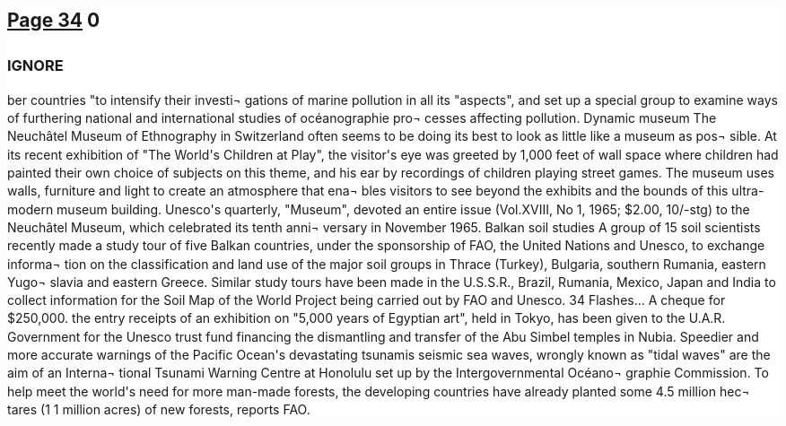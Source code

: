 ## [Page 34](014256engo.pdf#page=34) 0

### IGNORE

ber countries "to intensify their investi¬
gations of marine pollution in all its
"aspects", and set up a special group to
examine ways of furthering national and
international studies of océanographie pro¬
cesses affecting pollution.
Dynamic museum
The Neuchâtel Museum of Ethnography
in Switzerland often seems to be doing its
best to look as little like a museum as pos¬
sible. At its recent exhibition of "The
World's Children at Play", the visitor's eye
was greeted by 1,000 feet of wall space
where children had painted their own choice
of subjects on this theme, and his ear
by recordings of children playing street
games. The museum uses walls, furniture
and light to create an atmosphere that ena¬
bles visitors to see beyond the exhibits and
the bounds of this ultra-modern museum
building. Unesco's quarterly, "Museum",
devoted an entire issue (Vol.XVIII, No 1,
1965; $2.00, 10/-stg) to the Neuchâtel
Museum, which celebrated its tenth anni¬
versary in November 1965.
Balkan soil studies
A group of 15 soil scientists recently
made a study tour of five Balkan countries,
under the sponsorship of FAO, the United
Nations and Unesco, to exchange informa¬
tion on the classification and land use of
the major soil groups in Thrace (Turkey),
Bulgaria, southern Rumania, eastern Yugo¬
slavia and eastern Greece. Similar study
tours have been made in the U.S.S.R.,
Brazil, Rumania, Mexico, Japan and India to
collect information for the Soil Map of the
World Project being carried out by FAO
and Unesco.
34
Flashes...
A cheque for $250,000. the entry receipts
of an exhibition on "5,000 years of Egyptian
art", held in Tokyo, has been given to the
U.A.R. Government for the Unesco trust
fund financing the dismantling and transfer
of the Abu Simbel temples in Nubia.
Speedier and more accurate warnings
of the Pacific Ocean's devastating tsunamis
seismic sea waves, wrongly known as
"tidal waves" are the aim of an Interna¬
tional Tsunami Warning Centre at Honolulu
set up by the Intergovernmental Océano¬
graphie Commission.
To help meet the world's need for more
man-made forests, the developing countries
have already planted some 4.5 million hec¬
tares (1 1 million acres) of new forests,
reports FAO.